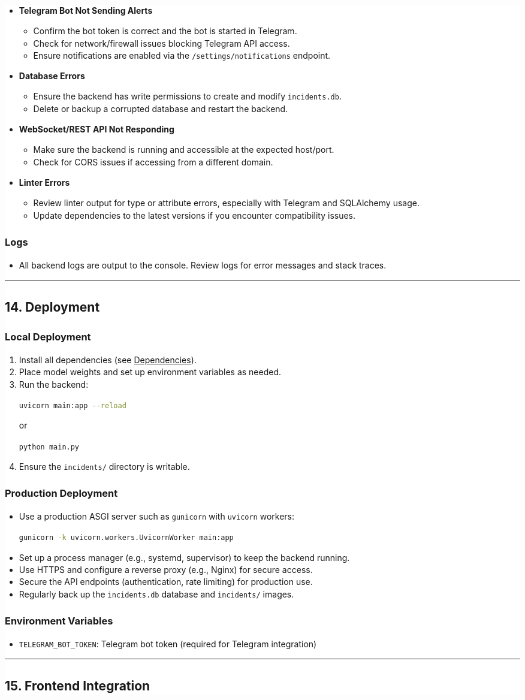 - **Telegram Bot Not Sending Alerts**
  - Confirm the bot token is correct and the bot is started in Telegram.
  - Check for network/firewall issues blocking Telegram API access.
  - Ensure notifications are enabled via the `/settings/notifications` endpoint.

- **Database Errors**
  - Ensure the backend has write permissions to create and modify `incidents.db`.
  - Delete or backup a corrupted database and restart the backend.

- **WebSocket/REST API Not Responding**
  - Make sure the backend is running and accessible at the expected host/port.
  - Check for CORS issues if accessing from a different domain.

- **Linter Errors**
  - Review linter output for type or attribute errors, especially with Telegram and SQLAlchemy usage.
  - Update dependencies to the latest versions if you encounter compatibility issues.

### Logs
- All backend logs are output to the console. Review logs for error messages and stack traces.

---

## 14. Deployment

### Local Deployment
1. Install all dependencies (see [Dependencies](#dependencies)).
2. Place model weights and set up environment variables as needed.
3. Run the backend:
   ```bash
   uvicorn main:app --reload
   ```
   or
   ```bash
   python main.py
   ```
4. Ensure the `incidents/` directory is writable.

### Production Deployment
- Use a production ASGI server such as `gunicorn` with `uvicorn` workers:
  ```bash
  gunicorn -k uvicorn.workers.UvicornWorker main:app
  ```
- Set up a process manager (e.g., systemd, supervisor) to keep the backend running.
- Use HTTPS and configure a reverse proxy (e.g., Nginx) for secure access.
- Secure the API endpoints (authentication, rate limiting) for production use.
- Regularly back up the `incidents.db` database and `incidents/` images.

### Environment Variables
- `TELEGRAM_BOT_TOKEN`: Telegram bot token (required for Telegram integration)

---

## 15. Frontend Integration
